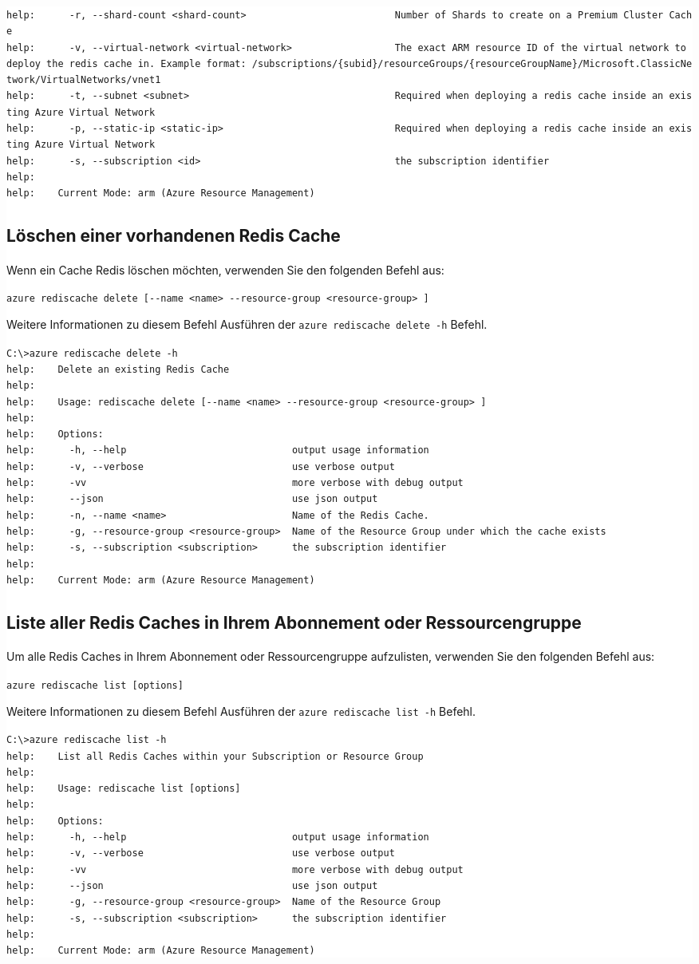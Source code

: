     help:      -r, --shard-count <shard-count>                          Number of Shards to create on a Premium Cluster Cache
    help:      -v, --virtual-network <virtual-network>                  The exact ARM resource ID of the virtual network to deploy the redis cache in. Example format: /subscriptions/{subid}/resourceGroups/{resourceGroupName}/Microsoft.ClassicNetwork/VirtualNetworks/vnet1
    help:      -t, --subnet <subnet>                                    Required when deploying a redis cache inside an existing Azure Virtual Network
    help:      -p, --static-ip <static-ip>                              Required when deploying a redis cache inside an existing Azure Virtual Network
    help:      -s, --subscription <id>                                  the subscription identifier
    help:
    help:    Current Mode: arm (Azure Resource Management)

## <a name="delete-an-existing-redis-cache"></a>Löschen einer vorhandenen Redis Cache

Wenn ein Cache Redis löschen möchten, verwenden Sie den folgenden Befehl aus:

    azure rediscache delete [--name <name> --resource-group <resource-group> ]

Weitere Informationen zu diesem Befehl Ausführen der `azure rediscache delete -h` Befehl.

    C:\>azure rediscache delete -h
    help:    Delete an existing Redis Cache
    help:
    help:    Usage: rediscache delete [--name <name> --resource-group <resource-group> ]
    help:
    help:    Options:
    help:      -h, --help                             output usage information
    help:      -v, --verbose                          use verbose output
    help:      -vv                                    more verbose with debug output
    help:      --json                                 use json output
    help:      -n, --name <name>                      Name of the Redis Cache.
    help:      -g, --resource-group <resource-group>  Name of the Resource Group under which the cache exists
    help:      -s, --subscription <subscription>      the subscription identifier
    help:
    help:    Current Mode: arm (Azure Resource Management)

## <a name="list-all-redis-caches-within-your-subscription-or-resource-group"></a>Liste aller Redis Caches in Ihrem Abonnement oder Ressourcengruppe

Um alle Redis Caches in Ihrem Abonnement oder Ressourcengruppe aufzulisten, verwenden Sie den folgenden Befehl aus:

    azure rediscache list [options]

Weitere Informationen zu diesem Befehl Ausführen der `azure rediscache list -h` Befehl.

    C:\>azure rediscache list -h
    help:    List all Redis Caches within your Subscription or Resource Group
    help:
    help:    Usage: rediscache list [options]
    help:
    help:    Options:
    help:      -h, --help                             output usage information
    help:      -v, --verbose                          use verbose output
    help:      -vv                                    more verbose with debug output
    help:      --json                                 use json output
    help:      -g, --resource-group <resource-group>  Name of the Resource Group
    help:      -s, --subscription <subscription>      the subscription identifier
    help:
    help:    Current Mode: arm (Azure Resource Management)
